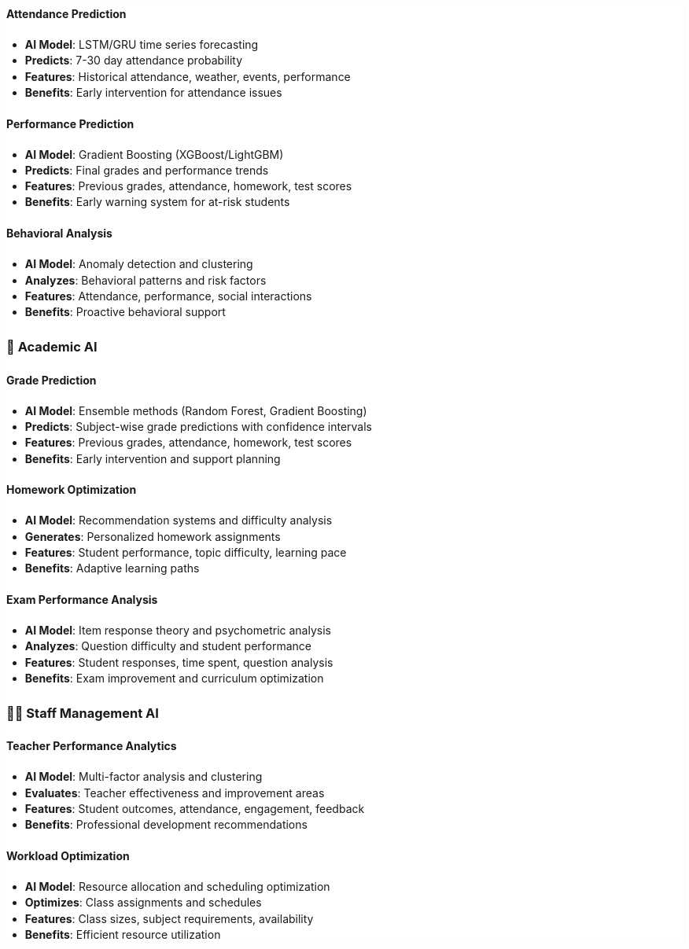 #### Attendance Prediction
- **AI Model**: LSTM/GRU time series forecasting
- **Predicts**: 7-30 day attendance probability
- **Features**: Historical attendance, weather, events, performance
- **Benefits**: Early intervention for attendance issues

#### Performance Prediction
- **AI Model**: Gradient Boosting (XGBoost/LightGBM)
- **Predicts**: Final grades and performance trends
- **Features**: Previous grades, attendance, homework, test scores
- **Benefits**: Early warning system for at-risk students

#### Behavioral Analysis
- **AI Model**: Anomaly detection and clustering
- **Analyzes**: Behavioral patterns and risk factors
- **Features**: Attendance, performance, social interactions
- **Benefits**: Proactive behavioral support

### 📖 **Academic AI**

#### Grade Prediction
- **AI Model**: Ensemble methods (Random Forest, Gradient Boosting)
- **Predicts**: Subject-wise grade predictions with confidence intervals
- **Features**: Previous grades, attendance, homework, test scores
- **Benefits**: Early intervention and support planning

#### Homework Optimization
- **AI Model**: Recommendation systems and difficulty analysis
- **Generates**: Personalized homework assignments
- **Features**: Student performance, topic difficulty, learning pace
- **Benefits**: Adaptive learning paths

#### Exam Performance Analysis
- **AI Model**: Item response theory and psychometric analysis
- **Analyzes**: Question difficulty and student performance
- **Features**: Student responses, time spent, question analysis
- **Benefits**: Exam improvement and curriculum optimization

### 👨‍🏫 **Staff Management AI**

#### Teacher Performance Analytics
- **AI Model**: Multi-factor analysis and clustering
- **Evaluates**: Teacher effectiveness and improvement areas
- **Features**: Student outcomes, attendance, engagement, feedback
- **Benefits**: Professional development recommendations

#### Workload Optimization
- **AI Model**: Resource allocation and scheduling optimization
- **Optimizes**: Class assignments and schedules
- **Features**: Class sizes, subject requirements, availability
- **Benefits**: Efficient resource utilization
